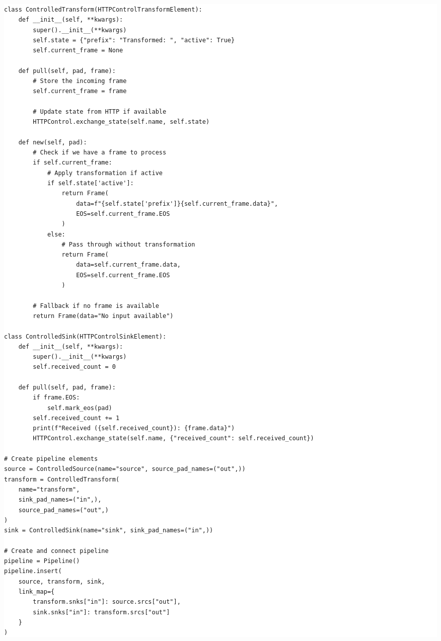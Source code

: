 ```{.python notest}
class ControlledTransform(HTTPControlTransformElement):
    def __init__(self, **kwargs):
        super().__init__(**kwargs)
        self.state = {"prefix": "Transformed: ", "active": True}
        self.current_frame = None

    def pull(self, pad, frame):
        # Store the incoming frame
        self.current_frame = frame

        # Update state from HTTP if available
        HTTPControl.exchange_state(self.name, self.state)

    def new(self, pad):
        # Check if we have a frame to process
        if self.current_frame:
            # Apply transformation if active
            if self.state['active']:
                return Frame(
                    data=f"{self.state['prefix']}{self.current_frame.data}",
                    EOS=self.current_frame.EOS
                )
            else:
                # Pass through without transformation
                return Frame(
                    data=self.current_frame.data,
                    EOS=self.current_frame.EOS
                )

        # Fallback if no frame is available
        return Frame(data="No input available")

class ControlledSink(HTTPControlSinkElement):
    def __init__(self, **kwargs):
        super().__init__(**kwargs)
        self.received_count = 0

    def pull(self, pad, frame):
        if frame.EOS:
            self.mark_eos(pad)
        self.received_count += 1
        print(f"Received ({self.received_count}): {frame.data}")
        HTTPControl.exchange_state(self.name, {"received_count": self.received_count})

# Create pipeline elements
source = ControlledSource(name="source", source_pad_names=("out",))
transform = ControlledTransform(
    name="transform", 
    sink_pad_names=("in",), 
    source_pad_names=("out",)
)
sink = ControlledSink(name="sink", sink_pad_names=("in",))

# Create and connect pipeline
pipeline = Pipeline()
pipeline.insert(
    source, transform, sink,
    link_map={
        transform.snks["in"]: source.srcs["out"],
        sink.snks["in"]: transform.srcs["out"]
    }
)

```